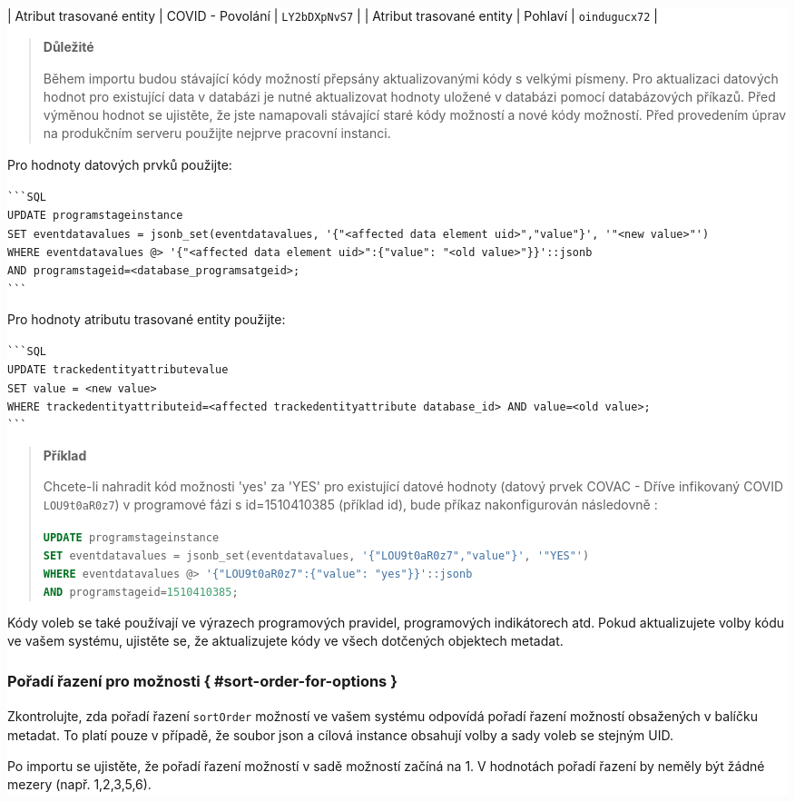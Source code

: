 | Atribut trasované entity | COVID - Povolání | `LY2bDXpNvS7` |
| Atribut trasované entity | Pohlaví | `oindugucx72` |

> **Důležité**
>
> Během importu budou stávající kódy možností přepsány aktualizovanými kódy s velkými písmeny. Pro aktualizaci datových hodnot pro existující data v databázi je nutné aktualizovat hodnoty uložené v databázi pomocí databázových příkazů. Před výměnou hodnot se ujistěte, že jste namapovali stávající staré kódy možností a nové kódy možností. Před provedením úprav na produkčním serveru použijte nejprve pracovní instanci.

Pro hodnoty datových prvků použijte:

    ```SQL
    UPDATE programstageinstance
    SET eventdatavalues = jsonb_set(eventdatavalues, '{"<affected data element uid>","value"}', '"<new value>"')
    WHERE eventdatavalues @> '{"<affected data element uid>":{"value": "<old value>"}}'::jsonb
    AND programstageid=<database_programsatgeid>;
    ```

Pro hodnoty atributu trasované entity použijte:

    ```SQL
    UPDATE trackedentityattributevalue
    SET value = <new value>
    WHERE trackedentityattributeid=<affected trackedentityattribute database_id> AND value=<old value>;
    ```

> **Příklad**
>
> Chcete-li nahradit kód možnosti 'yes' za 'YES' pro existující datové hodnoty (datový prvek COVAC - Dříve infikovaný COVID `LOU9t0aR0z7`) v programové fázi s id=1510410385 (příklad id), bude příkaz nakonfigurován následovně :
>
> ```SQL
> UPDATE programstageinstance
> SET eventdatavalues = jsonb_set(eventdatavalues, '{"LOU9t0aR0z7","value"}', '"YES"')
> WHERE eventdatavalues @> '{"LOU9t0aR0z7":{"value": "yes"}}'::jsonb
> AND programstageid=1510410385;
> ```

Kódy voleb se také používají ve výrazech programových pravidel, programových indikátorech atd. Pokud aktualizujete volby kódu ve vašem systému, ujistěte se, že aktualizujete kódy ve všech dotčených objektech metadat.

### Pořadí řazení pro možnosti { #sort-order-for-options }

Zkontrolujte, zda pořadí řazení `sortOrder` možností ve vašem systému odpovídá pořadí řazení možností obsažených v balíčku metadat. To platí pouze v případě, že soubor json a cílová instance obsahují volby a sady voleb se stejným UID.

Po importu se ujistěte, že pořadí řazení možností v sadě možností začíná na 1. V hodnotách pořadí řazení by neměly být žádné mezery (např. 1,2,3,5,6).

